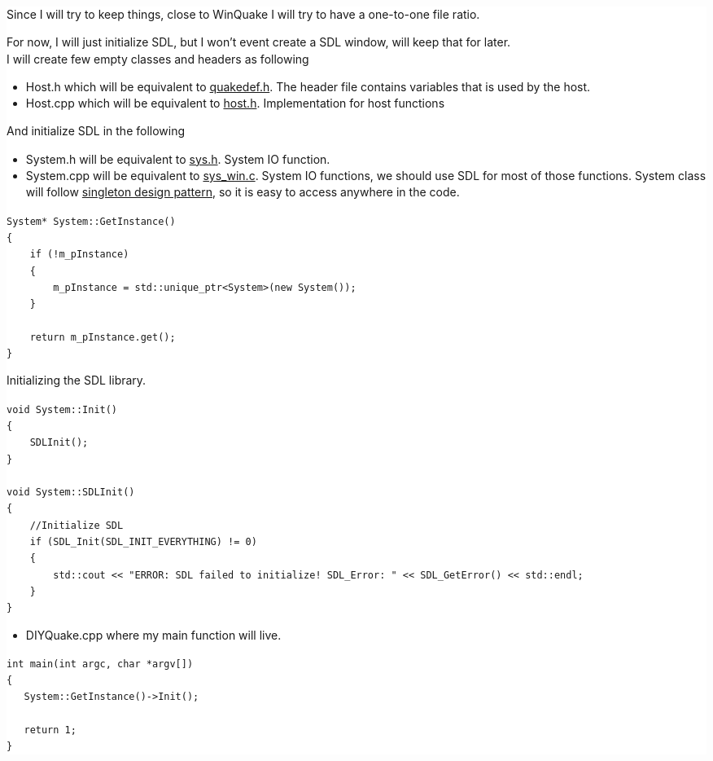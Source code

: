 Since I will try to keep things, close to WinQuake I will try to have a one-to-one file ratio.  

For now, I will just initialize SDL, but I won’t event create a SDL window, will keep that for later.  
I will create few empty classes and headers as following  

* Host.h which will be equivalent to [quakedef.h](../../Notes000/src/WinQuake/WinQuake/quakedef.h). The header file contains variables that is used by the host.  
* Host.cpp which will be equivalent to [host.h](../../Notes000/src/WinQuake/WinQuake/host.c). Implementation for host functions  

And initialize SDL in the following
* System.h will be equivalent to [sys.h](../../Notes000/src/WinQuake/WinQuake/sys.h). System IO function.  
* System.cpp will be equivalent to [sys_win.c](../../Notes000/src/WinQuake/WinQuake/sys_win.c). System IO functions, we should use SDL for most of those functions.
System class will follow [singleton design pattern](https://gameprogrammingpatterns.com/singleton.html), so it is easy to access anywhere in the code.

```
System* System::GetInstance()
{
    if (!m_pInstance)
    {
        m_pInstance = std::unique_ptr<System>(new System());
    }

    return m_pInstance.get();
}
```

Initializing the SDL library.

```
void System::Init()
{
    SDLInit();
}

void System::SDLInit()
{
    //Initialize SDL
    if (SDL_Init(SDL_INIT_EVERYTHING) != 0)
    {
        std::cout << "ERROR: SDL failed to initialize! SDL_Error: " << SDL_GetError() << std::endl;
    }
}

```

* DIYQuake.cpp where my main function will live.


 ```
int main(int argc, char *argv[])
{
    System::GetInstance()->Init();

    return 1;
}
 ``` 

